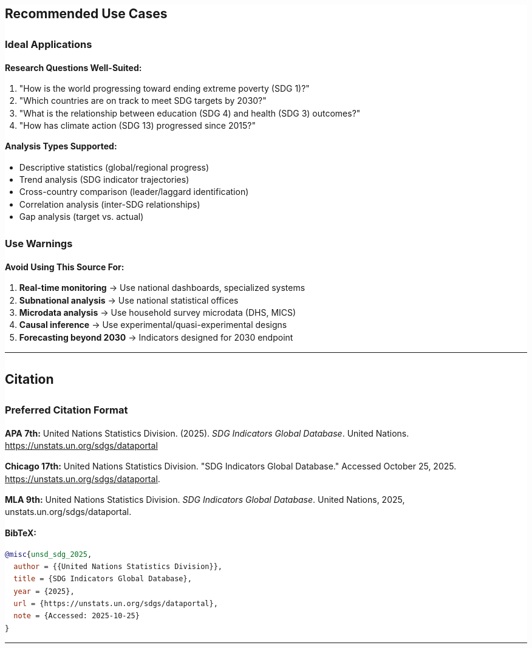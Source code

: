 
## Recommended Use Cases

### Ideal Applications

**Research Questions Well-Suited:**
1. "How is the world progressing toward ending extreme poverty (SDG 1)?"
2. "Which countries are on track to meet SDG targets by 2030?"
3. "What is the relationship between education (SDG 4) and health (SDG 3) outcomes?"
4. "How has climate action (SDG 13) progressed since 2015?"

**Analysis Types Supported:**
- Descriptive statistics (global/regional progress)
- Trend analysis (SDG indicator trajectories)
- Cross-country comparison (leader/laggard identification)
- Correlation analysis (inter-SDG relationships)
- Gap analysis (target vs. actual)

### Use Warnings

**Avoid Using This Source For:**
1. **Real-time monitoring** → Use national dashboards, specialized systems
2. **Subnational analysis** → Use national statistical offices
3. **Microdata analysis** → Use household survey microdata (DHS, MICS)
4. **Causal inference** → Use experimental/quasi-experimental designs
5. **Forecasting beyond 2030** → Indicators designed for 2030 endpoint

---

## Citation

### Preferred Citation Format

**APA 7th:**
United Nations Statistics Division. (2025). *SDG Indicators Global Database*. United Nations. https://unstats.un.org/sdgs/dataportal

**Chicago 17th:**
United Nations Statistics Division. "SDG Indicators Global Database." Accessed October 25, 2025. https://unstats.un.org/sdgs/dataportal.

**MLA 9th:**
United Nations Statistics Division. *SDG Indicators Global Database*. United Nations, 2025, unstats.un.org/sdgs/dataportal.

**BibTeX:**
```bibtex
@misc{unsd_sdg_2025,
  author = {{United Nations Statistics Division}},
  title = {SDG Indicators Global Database},
  year = {2025},
  url = {https://unstats.un.org/sdgs/dataportal},
  note = {Accessed: 2025-10-25}
}
```

---